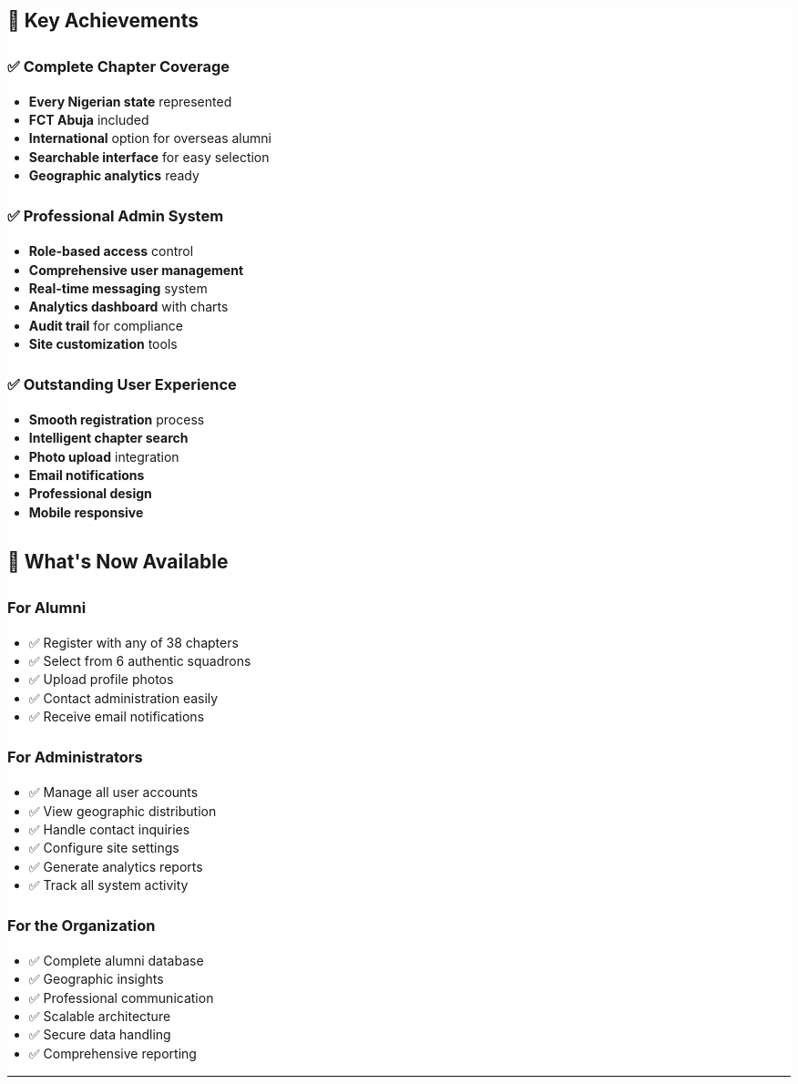 ## 🎯 Key Achievements

### ✅ Complete Chapter Coverage

- **Every Nigerian state** represented
- **FCT Abuja** included
- **International** option for overseas alumni
- **Searchable interface** for easy selection
- **Geographic analytics** ready

### ✅ Professional Admin System

- **Role-based access** control
- **Comprehensive user management**
- **Real-time messaging** system
- **Analytics dashboard** with charts
- **Audit trail** for compliance
- **Site customization** tools

### ✅ Outstanding User Experience

- **Smooth registration** process
- **Intelligent chapter search**
- **Photo upload** integration
- **Email notifications**
- **Professional design**
- **Mobile responsive**

## 🌟 What's Now Available

### For Alumni

- ✅ Register with any of 38 chapters
- ✅ Select from 6 authentic squadrons
- ✅ Upload profile photos
- ✅ Contact administration easily
- ✅ Receive email notifications

### For Administrators

- ✅ Manage all user accounts
- ✅ View geographic distribution
- ✅ Handle contact inquiries
- ✅ Configure site settings
- ✅ Generate analytics reports
- ✅ Track all system activity

### For the Organization

- ✅ Complete alumni database
- ✅ Geographic insights
- ✅ Professional communication
- ✅ Scalable architecture
- ✅ Secure data handling
- ✅ Comprehensive reporting

---